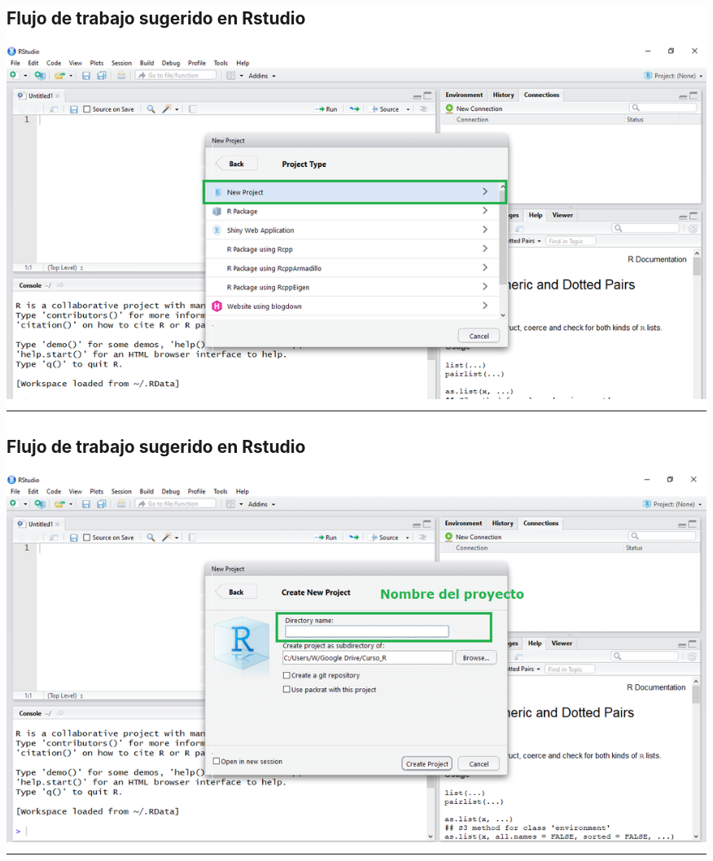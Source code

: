 
## Flujo de trabajo  sugerido en Rstudio

<img src="./assets/img/rf2.png" title="plot of chunk unnamed-chunk-9" alt="plot of chunk unnamed-chunk-9" width="900px" style="display: block; margin: auto;" />

--- 

## Flujo de trabajo  sugerido en Rstudio

<img src="./assets/img/rf3.png" title="plot of chunk unnamed-chunk-10" alt="plot of chunk unnamed-chunk-10" width="900px" style="display: block; margin: auto;" />

--- 